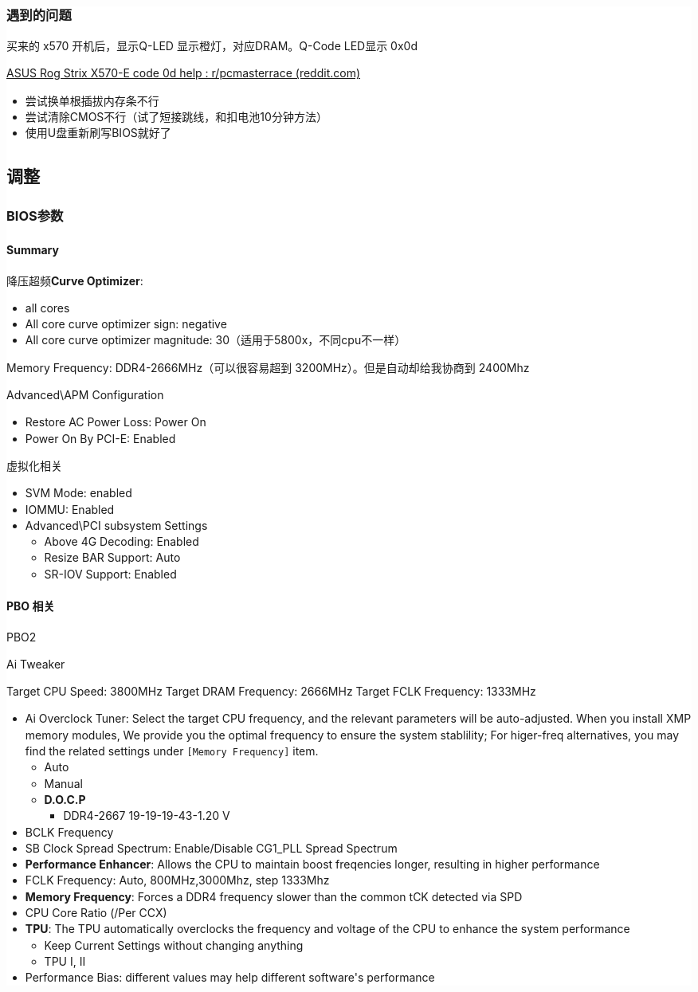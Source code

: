 ### 遇到的问题

买来的 x570 开机后，显示Q-LED 显示橙灯，对应DRAM。Q-Code LED显示 0x0d

[ASUS Rog Strix X570-E code 0d help : r/pcmasterrace (reddit.com)](https://www.reddit.com/r/pcmasterrace/comments/sj7axl/asus_rog_strix_x570e_code_0d_help/)

- 尝试换单根插拔内存条不行
- 尝试清除CMOS不行（试了短接跳线，和扣电池10分钟方法）
- 使用U盘重新刷写BIOS就好了

## 调整

### BIOS参数

#### Summary

降压超频**Curve Optimizer**: 

- all cores
- All core curve optimizer sign: negative
- All core curve optimizer magnitude: 30（适用于5800x，不同cpu不一样）

Memory Frequency: DDR4-2666MHz（可以很容易超到 3200MHz）。但是自动却给我协商到 2400Mhz

Advanced\APM Configuration

- Restore AC Power Loss: Power On
- Power On By PCI-E: Enabled

虚拟化相关

- SVM Mode: enabled
- IOMMU: Enabled
- Advanced\PCI subsystem Settings
  - Above 4G Decoding: Enabled
  - Resize BAR Support: Auto
  - SR-IOV Support: Enabled
#### PBO 相关

PBO2

Ai Tweaker

Target CPU Speed: 3800MHz
Target DRAM Frequency: 2666MHz
Target FCLK Frequency: 1333MHz

- Ai Overclock Tuner: Select the target CPU frequency, and the relevant parameters will be auto-adjusted. When you install XMP memory modules, We provide you the optimal frequency to ensure the system stablility; For higer-freq alternatives, you may find the related settings under `[Memory Frequency]` item.
  - Auto
  - Manual
  - **D.O.C.P**
    - DDR4-2667 19-19-19-43-1.20 V
- BCLK Frequency
- SB Clock Spread Spectrum: Enable/Disable CG1_PLL Spread Spectrum
- **Performance Enhancer**: Allows the CPU to maintain boost freqencies longer, resulting in higher performance
- FCLK Frequency: Auto, 800MHz,3000Mhz, step 1333Mhz
- **Memory Frequency**: Forces a DDR4 frequency slower than the common tCK detected via SPD
- CPU Core Ratio (/Per CCX)
- **TPU**: The TPU automatically overclocks the frequency and voltage of the CPU to enhance the system performance
  - Keep Current Settings without changing anything
  - TPU I, II
- Performance Bias: different values may help different software's performance